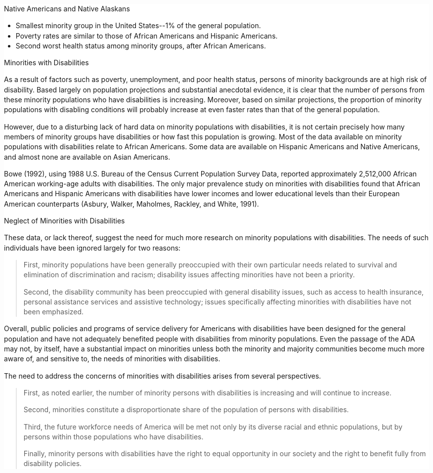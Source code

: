 Native Americans and Native Alaskans

* Smallest minority group in the United States--1% of the general population.
* Poverty rates are similar to those of African Americans and Hispanic Americans.
* Second worst health status among minority groups, after African Americans.

Minorities with Disabilities

As a result of factors such as poverty, unemployment, and poor health status, persons of minority backgrounds are at high risk of disability. Based largely on population projections and substantial anecdotal evidence, it is clear that the number of persons from these minority populations who have disabilities is increasing. Moreover, based on similar projections, the proportion of minority populations with disabling conditions will probably increase at even faster rates than that of the general population.

However, due to a disturbing lack of hard data on minority populations with disabilities, it is not certain precisely how many members of minority groups have disabilities or how fast this population is growing. Most of the data available on minority populations with disabilities relate to African Americans. Some data are available on Hispanic Americans and Native Americans, and almost none are available on Asian Americans.

Bowe (1992), using 1988 U.S. Bureau of the Census Current Population Survey Data, reported approximately 2,512,000 African American working-age adults with disabilities. The only major prevalence study on minorities with disabilities found that African Americans and Hispanic Americans with disabilities have lower incomes and lower educational levels than their European American counterparts (Asbury, Walker, Maholmes, Rackley, and White, 1991).

Neglect of Minorities with Disabilities

These data, or lack thereof, suggest the need for much more research on minority populations with disabilities. The needs of such individuals have been ignored largely for two reasons:

> First, minority populations have been generally preoccupied with their own particular needs related to survival and elimination of discrimination and racism; disability issues affecting minorities have not been a priority.
>
> Second, the disability community has been preoccupied with general disability issues, such as access to health insurance, personal assistance services and assistive technology; issues specifically affecting minorities with disabilities have not been emphasized.

Overall, public policies and programs of service delivery for Americans with disabilities have been designed for the general population and have not adequately benefited people with disabilities from minority populations. Even the passage of the ADA may not, by itself, have a substantial impact on minorities unless both the minority and majority communities become much more aware of, and sensitive to, the needs of minorities with disabilities.

The need to address the concerns of minorities with disabilities arises from several perspectives.

> First, as noted earlier, the number of minority persons with disabilities is increasing and will continue to increase.
>
> Second, minorities constitute a disproportionate share of the population of persons with disabilities.
>
> Third, the future workforce needs of America will be met not only by its diverse racial and ethnic populations, but by persons within those populations who have disabilities.
>
> Finally, minority persons with disabilities have the right to equal opportunity in our society and the right to benefit fully from disability policies.
